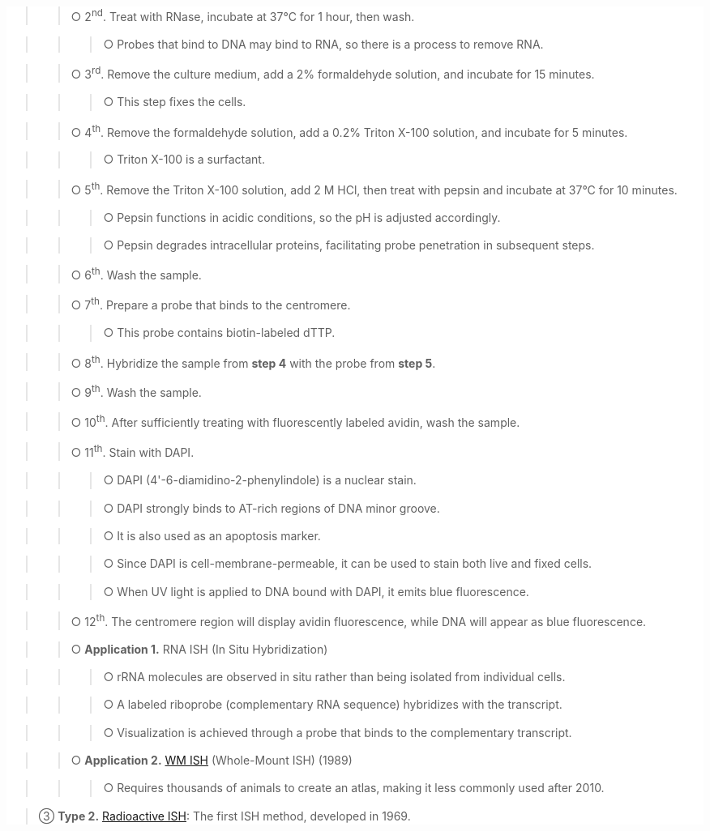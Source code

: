 >> ○ 2<sup>nd</sup>. Treat with RNase, incubate at 37°C for 1 hour, then wash.

>>> ○ Probes that bind to DNA may bind to RNA, so there is a process to remove RNA.

>> ○ 3<sup>rd</sup>. Remove the culture medium, add a 2% formaldehyde solution, and incubate for 15 minutes.  

>>> ○ This step fixes the cells. 

>> ○ 4<sup>th</sup>. Remove the formaldehyde solution, add a 0.2% Triton X-100 solution, and incubate for 5 minutes.  

>>> ○ Triton X-100 is a surfactant.

>> ○ 5<sup>th</sup>. Remove the Triton X-100 solution, add 2 M HCl, then treat with pepsin and incubate at 37°C for 10 minutes.

>>> ○ Pepsin functions in acidic conditions, so the pH is adjusted accordingly.

>>> ○ Pepsin degrades intracellular proteins, facilitating probe penetration in subsequent steps.

>> ○ 6<sup>th</sup>. Wash the sample.

>> ○ 7<sup>th</sup>. Prepare a probe that binds to the centromere.  

>>> ○ This probe contains biotin-labeled dTTP.

>> ○ 8<sup>th</sup>. Hybridize the sample from **step 4** with the probe from **step 5**.  

>> ○ 9<sup>th</sup>. Wash the sample.

>> ○ 10<sup>th</sup>. After sufficiently treating with fluorescently labeled avidin, wash the sample.

>> ○ 11<sup>th</sup>. Stain with DAPI.

>>> ○ DAPI (4'-6-diamidino-2-phenylindole) is a nuclear stain.

>>> ○ DAPI strongly binds to AT-rich regions of DNA minor groove.  

>>> ○ It is also used as an apoptosis marker.  

>>> ○ Since DAPI is cell-membrane-permeable, it can be used to stain both live and fixed cells.  

>>> ○ When UV light is applied to DNA bound with DAPI, it emits blue fluorescence.

>> ○ 12<sup>th</sup>. The centromere region will display avidin fluorescence, while DNA will appear as blue fluorescence.  

>> ○ **Application 1.** RNA ISH (In Situ Hybridization)

>>> ○ rRNA molecules are observed in situ rather than being isolated from individual cells.

>>> ○ A labeled riboprobe (complementary RNA sequence) hybridizes with the transcript.

>>> ○ Visualization is achieved through a probe that binds to the complementary transcript.

>> ○ **Application 2.** [WM ISH](https://pubmed.ncbi.nlm.nih.gov/2476281/) (Whole-Mount ISH) (1989)

>>> ○ Requires thousands of animals to create an atlas, making it less commonly used after 2010.

> ③ **Type 2.** [Radioactive ISH](https://pubmed.ncbi.nlm.nih.gov/5261036/): The first ISH method, developed in 1969.
